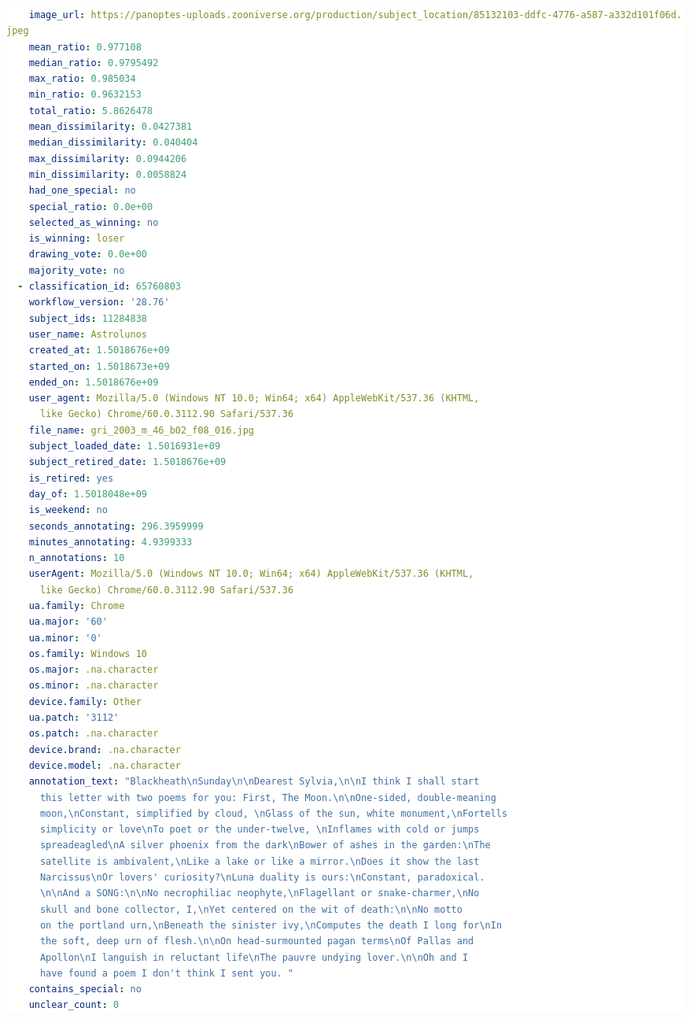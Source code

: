 ```yaml
    image_url: https://panoptes-uploads.zooniverse.org/production/subject_location/85132103-ddfc-4776-a587-a332d101f06d.jpeg
    mean_ratio: 0.977108
    median_ratio: 0.9795492
    max_ratio: 0.985034
    min_ratio: 0.9632153
    total_ratio: 5.8626478
    mean_dissimilarity: 0.0427381
    median_dissimilarity: 0.040404
    max_dissimilarity: 0.0944206
    min_dissimilarity: 0.0058824
    had_one_special: no
    special_ratio: 0.0e+00
    selected_as_winning: no
    is_winning: loser
    drawing_vote: 0.0e+00
    majority_vote: no
  - classification_id: 65760803
    workflow_version: '28.76'
    subject_ids: 11284838
    user_name: Astrolunos
    created_at: 1.5018676e+09
    started_on: 1.5018673e+09
    ended_on: 1.5018676e+09
    user_agent: Mozilla/5.0 (Windows NT 10.0; Win64; x64) AppleWebKit/537.36 (KHTML,
      like Gecko) Chrome/60.0.3112.90 Safari/537.36
    file_name: gri_2003_m_46_b02_f08_016.jpg
    subject_loaded_date: 1.5016931e+09
    subject_retired_date: 1.5018676e+09
    is_retired: yes
    day_of: 1.5018048e+09
    is_weekend: no
    seconds_annotating: 296.3959999
    minutes_annotating: 4.9399333
    n_annotations: 10
    userAgent: Mozilla/5.0 (Windows NT 10.0; Win64; x64) AppleWebKit/537.36 (KHTML,
      like Gecko) Chrome/60.0.3112.90 Safari/537.36
    ua.family: Chrome
    ua.major: '60'
    ua.minor: '0'
    os.family: Windows 10
    os.major: .na.character
    os.minor: .na.character
    device.family: Other
    ua.patch: '3112'
    os.patch: .na.character
    device.brand: .na.character
    device.model: .na.character
    annotation_text: "Blackheath\nSunday\n\nDearest Sylvia,\n\nI think I shall start
      this letter with two poems for you: First, The Moon.\n\nOne-sided, double-meaning
      moon,\nConstant, simplified by cloud, \nGlass of the sun, white monument,\nFortells
      simplicity or love\nTo poet or the under-twelve, \nInflames with cold or jumps
      spreadeagled\nA silver phoenix from the dark\nBower of ashes in the garden:\nThe
      satellite is ambivalent,\nLike a lake or like a mirror.\nDoes it show the last
      Narcissus\nOr lovers' curiosity?\nLuna duality is ours:\nConstant, paradoxical.
      \n\nAnd a SONG:\n\nNo necrophiliac neophyte,\nFlagellant or snake-charmer,\nNo
      skull and bone collector, I,\nYet centered on the wit of death:\n\nNo motto
      on the portland urn,\nBeneath the sinister ivy,\nComputes the death I long for\nIn
      the soft, deep urn of flesh.\n\nOn head-surmounted pagan terms\nOf Pallas and
      Apollon\nI languish in reluctant life\nThe pauvre undying lover.\n\nOh and I
      have found a poem I don't think I sent you. "
    contains_special: no
    unclear_count: 0
```